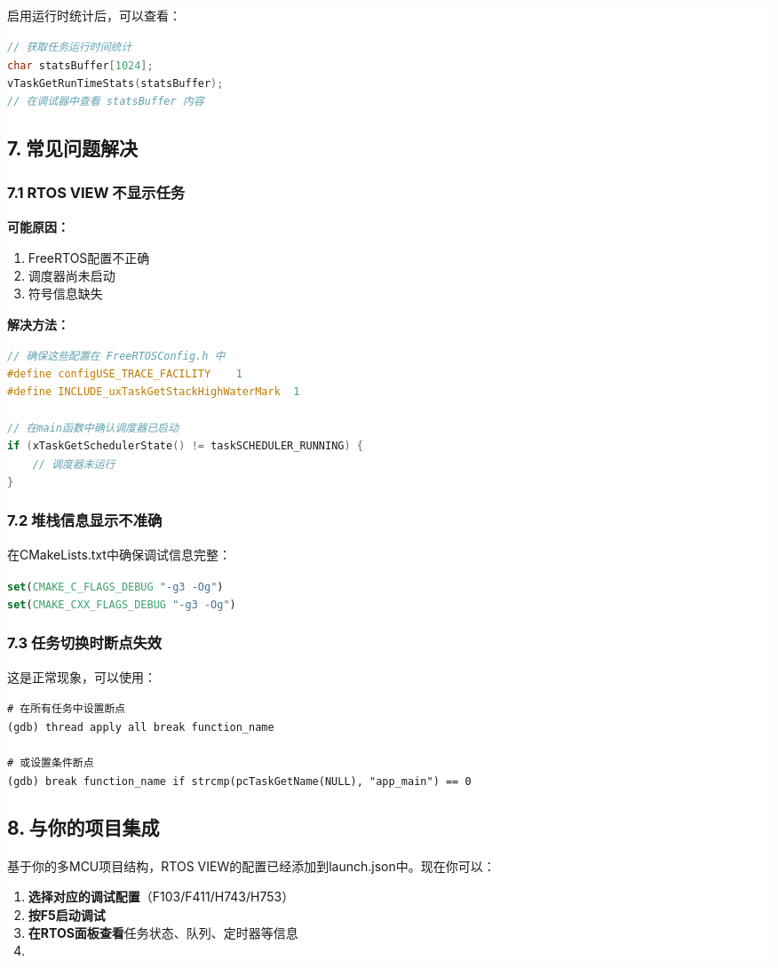 启用运行时统计后，可以查看：
```c
// 获取任务运行时间统计
char statsBuffer[1024];
vTaskGetRunTimeStats(statsBuffer);
// 在调试器中查看 statsBuffer 内容
```

## 7. 常见问题解决

### 7.1 RTOS VIEW 不显示任务

**可能原因：**
1. FreeRTOS配置不正确
2. 调度器尚未启动
3. 符号信息缺失

**解决方法：**
```c
// 确保这些配置在 FreeRTOSConfig.h 中
#define configUSE_TRACE_FACILITY    1
#define INCLUDE_uxTaskGetStackHighWaterMark  1

// 在main函数中确认调度器已启动
if (xTaskGetSchedulerState() != taskSCHEDULER_RUNNING) {
    // 调度器未运行
}
```

### 7.2 堆栈信息显示不准确

在CMakeLists.txt中确保调试信息完整：
```cmake
set(CMAKE_C_FLAGS_DEBUG "-g3 -Og")
set(CMAKE_CXX_FLAGS_DEBUG "-g3 -Og")
```

### 7.3 任务切换时断点失效

这是正常现象，可以使用：
```gdb
# 在所有任务中设置断点
(gdb) thread apply all break function_name

# 或设置条件断点
(gdb) break function_name if strcmp(pcTaskGetName(NULL), "app_main") == 0
```

## 8. 与你的项目集成

基于你的多MCU项目结构，RTOS VIEW的配置已经添加到launch.json中。现在你可以：

1. **选择对应的调试配置**（F103/F411/H743/H753）
2. **按F5启动调试**
3. **在RTOS面板查看**任务状态、队列、定时器等信息
4. 
